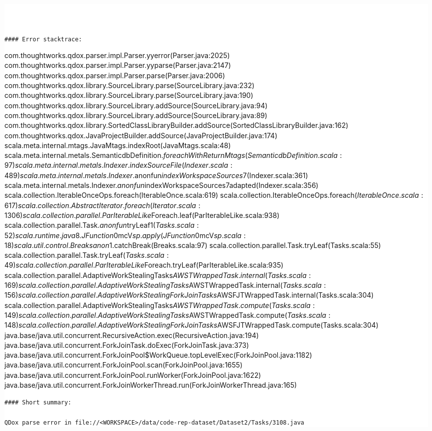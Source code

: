 ```



#### Error stacktrace:

```
com.thoughtworks.qdox.parser.impl.Parser.yyerror(Parser.java:2025)
	com.thoughtworks.qdox.parser.impl.Parser.yyparse(Parser.java:2147)
	com.thoughtworks.qdox.parser.impl.Parser.parse(Parser.java:2006)
	com.thoughtworks.qdox.library.SourceLibrary.parse(SourceLibrary.java:232)
	com.thoughtworks.qdox.library.SourceLibrary.parse(SourceLibrary.java:190)
	com.thoughtworks.qdox.library.SourceLibrary.addSource(SourceLibrary.java:94)
	com.thoughtworks.qdox.library.SourceLibrary.addSource(SourceLibrary.java:89)
	com.thoughtworks.qdox.library.SortedClassLibraryBuilder.addSource(SortedClassLibraryBuilder.java:162)
	com.thoughtworks.qdox.JavaProjectBuilder.addSource(JavaProjectBuilder.java:174)
	scala.meta.internal.mtags.JavaMtags.indexRoot(JavaMtags.scala:48)
	scala.meta.internal.metals.SemanticdbDefinition$.foreachWithReturnMtags(SemanticdbDefinition.scala:97)
	scala.meta.internal.metals.Indexer.indexSourceFile(Indexer.scala:489)
	scala.meta.internal.metals.Indexer.$anonfun$indexWorkspaceSources$7(Indexer.scala:361)
	scala.meta.internal.metals.Indexer.$anonfun$indexWorkspaceSources$7$adapted(Indexer.scala:356)
	scala.collection.IterableOnceOps.foreach(IterableOnce.scala:619)
	scala.collection.IterableOnceOps.foreach$(IterableOnce.scala:617)
	scala.collection.AbstractIterator.foreach(Iterator.scala:1306)
	scala.collection.parallel.ParIterableLike$Foreach.leaf(ParIterableLike.scala:938)
	scala.collection.parallel.Task.$anonfun$tryLeaf$1(Tasks.scala:52)
	scala.runtime.java8.JFunction0$mcV$sp.apply(JFunction0$mcV$sp.scala:18)
	scala.util.control.Breaks$$anon$1.catchBreak(Breaks.scala:97)
	scala.collection.parallel.Task.tryLeaf(Tasks.scala:55)
	scala.collection.parallel.Task.tryLeaf$(Tasks.scala:49)
	scala.collection.parallel.ParIterableLike$Foreach.tryLeaf(ParIterableLike.scala:935)
	scala.collection.parallel.AdaptiveWorkStealingTasks$AWSTWrappedTask.internal(Tasks.scala:169)
	scala.collection.parallel.AdaptiveWorkStealingTasks$AWSTWrappedTask.internal$(Tasks.scala:156)
	scala.collection.parallel.AdaptiveWorkStealingForkJoinTasks$AWSFJTWrappedTask.internal(Tasks.scala:304)
	scala.collection.parallel.AdaptiveWorkStealingTasks$AWSTWrappedTask.compute(Tasks.scala:149)
	scala.collection.parallel.AdaptiveWorkStealingTasks$AWSTWrappedTask.compute$(Tasks.scala:148)
	scala.collection.parallel.AdaptiveWorkStealingForkJoinTasks$AWSFJTWrappedTask.compute(Tasks.scala:304)
	java.base/java.util.concurrent.RecursiveAction.exec(RecursiveAction.java:194)
	java.base/java.util.concurrent.ForkJoinTask.doExec(ForkJoinTask.java:373)
	java.base/java.util.concurrent.ForkJoinPool$WorkQueue.topLevelExec(ForkJoinPool.java:1182)
	java.base/java.util.concurrent.ForkJoinPool.scan(ForkJoinPool.java:1655)
	java.base/java.util.concurrent.ForkJoinPool.runWorker(ForkJoinPool.java:1622)
	java.base/java.util.concurrent.ForkJoinWorkerThread.run(ForkJoinWorkerThread.java:165)
```
#### Short summary: 

QDox parse error in file://<WORKSPACE>/data/code-rep-dataset/Dataset2/Tasks/3108.java